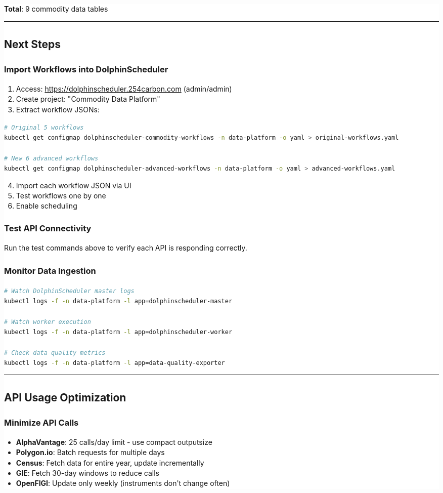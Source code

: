 **Total**: 9 commodity data tables

---

## Next Steps

### Import Workflows into DolphinScheduler

1. Access: https://dolphinscheduler.254carbon.com (admin/admin)
2. Create project: "Commodity Data Platform"
3. Extract workflow JSONs:

```bash
# Original 5 workflows
kubectl get configmap dolphinscheduler-commodity-workflows -n data-platform -o yaml > original-workflows.yaml

# New 6 advanced workflows
kubectl get configmap dolphinscheduler-advanced-workflows -n data-platform -o yaml > advanced-workflows.yaml
```

4. Import each workflow JSON via UI
5. Test workflows one by one
6. Enable scheduling

### Test API Connectivity

Run the test commands above to verify each API is responding correctly.

### Monitor Data Ingestion

```bash
# Watch DolphinScheduler master logs
kubectl logs -f -n data-platform -l app=dolphinscheduler-master

# Watch worker execution
kubectl logs -f -n data-platform -l app=dolphinscheduler-worker

# Check data quality metrics
kubectl logs -f -n data-platform -l app=data-quality-exporter
```

---

## API Usage Optimization

### Minimize API Calls
- **AlphaVantage**: 25 calls/day limit - use compact outputsize
- **Polygon.io**: Batch requests for multiple days
- **Census**: Fetch data for entire year, update incrementally
- **GIE**: Fetch 30-day windows to reduce calls
- **OpenFIGI**: Update only weekly (instruments don't change often)
